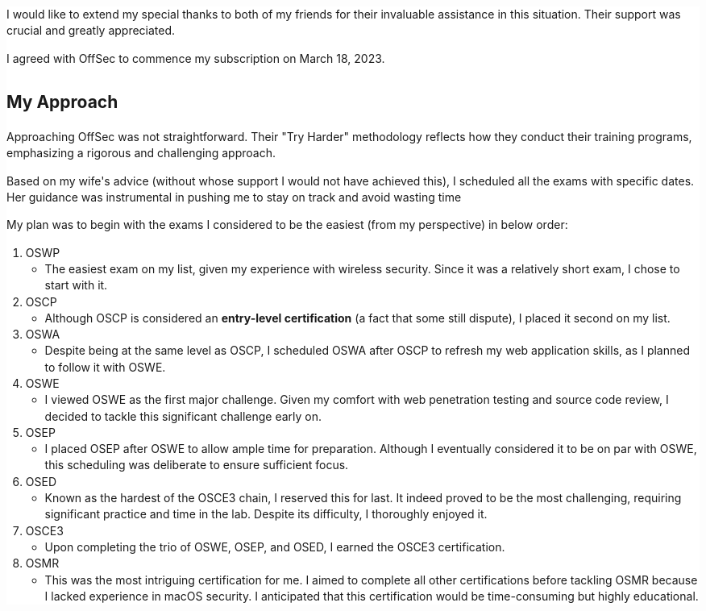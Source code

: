 I would like to extend my special thanks to both of my friends for their invaluable assistance in this situation. Their support was crucial and greatly appreciated.

I agreed with OffSec to commence my subscription on March 18, 2023.

## My Approach

Approaching OffSec was not straightforward. Their "Try Harder" methodology reflects how they conduct their training programs, emphasizing a rigorous and challenging approach.

Based on my wife's advice (without whose support I would not have achieved this), I scheduled all the exams with specific dates. Her guidance was instrumental in pushing me to stay on track and avoid wasting time

My plan was to begin with the exams I considered to be the easiest (from my perspective) in below order:

1. OSWP
    - The easiest exam on my list, given my experience with wireless security. Since it was a relatively short exam, I chose to start with it.
2. OSCP
    - Although OSCP is considered an **entry-level certification** (a fact that some still dispute), I placed it second on my list.
3. OSWA
    - Despite being at the same level as OSCP, I scheduled OSWA after OSCP to refresh my web application skills, as I planned to follow it with OSWE. 
4. OSWE
    - I viewed OSWE as the first major challenge. Given my comfort with web penetration testing and source code review, I decided to tackle this significant challenge early on.
5. OSEP
    - I placed OSEP after OSWE to allow ample time for preparation. Although I eventually considered it to be on par with OSWE, this scheduling was deliberate to ensure sufficient focus.
6. OSED
    - Known as the hardest of the OSCE3 chain, I reserved this for last. It indeed proved to be the most challenging, requiring significant practice and time in the lab. Despite its difficulty, I thoroughly enjoyed it. 
7. OSCE3
    - Upon completing the trio of OSWE, OSEP, and OSED, I earned the OSCE3 certification.
8. OSMR 
    - This was the most intriguing certification for me. I aimed to complete all other certifications before tackling OSMR because I lacked experience in macOS security. I anticipated that this certification would be time-consuming but highly educational.

<p align="center">